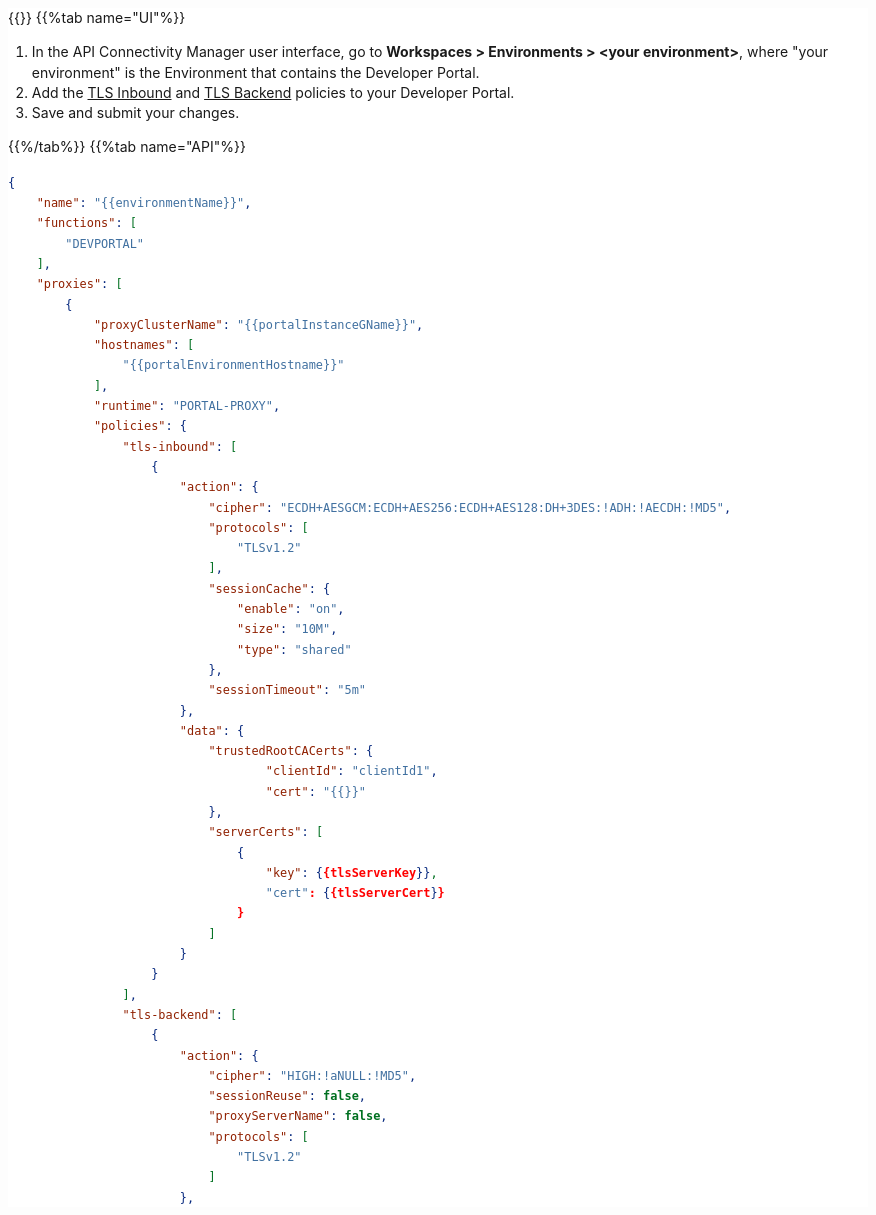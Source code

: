 {{<tabs name="tls-external">}}
{{%tab name="UI"%}}

1. In the API Connectivity Manager user interface, go to **Workspaces > Environments > \<your environment\>**, where "your environment" is the Environment that contains the Developer Portal.
1. Add the [TLS Inbound](#add-tls-inbound) and [TLS Backend](#add-tls-backend) policies to your Developer Portal.
1. Save and submit your changes.

{{%/tab%}}
{{%tab name="API"%}}

```json
{
    "name": "{{environmentName}}",
    "functions": [
        "DEVPORTAL"
    ],
    "proxies": [
        {
            "proxyClusterName": "{{portalInstanceGName}}",
            "hostnames": [
                "{{portalEnvironmentHostname}}"
            ],
            "runtime": "PORTAL-PROXY",
            "policies": {
                "tls-inbound": [
                    {
                        "action": {
                            "cipher": "ECDH+AESGCM:ECDH+AES256:ECDH+AES128:DH+3DES:!ADH:!AECDH:!MD5",
                            "protocols": [
                                "TLSv1.2"
                            ],
                            "sessionCache": {
                                "enable": "on",
                                "size": "10M",
                                "type": "shared"
                            },
                            "sessionTimeout": "5m"
                        },
                        "data": {
                            "trustedRootCACerts": {
                                    "clientId": "clientId1",
                                    "cert": "{{}}"
                            },
                            "serverCerts": [
                                {
                                    "key": {{tlsServerKey}},
                                    "cert": {{tlsServerCert}}
                                }
                            ]
                        }
                    }
                ],
                "tls-backend": [
                    {
                        "action": {
                            "cipher": "HIGH:!aNULL:!MD5",
                            "sessionReuse": false,
                            "proxyServerName": false,
                            "protocols": [
                                "TLSv1.2"
                            ]
                        },
```